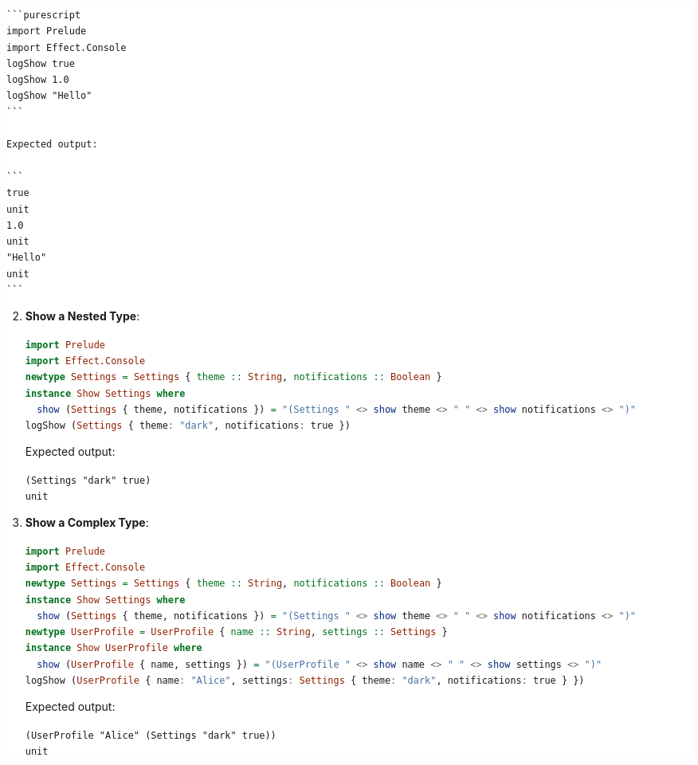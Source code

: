     ```purescript
    import Prelude
    import Effect.Console
    logShow true
    logShow 1.0
    logShow "Hello"
    ```
    
    Expected output:
    
    ```
    true
    unit
    1.0
    unit
    "Hello"
    unit
    ```
    
2. **Show a Nested Type**:
    
    ```purescript
    import Prelude
    import Effect.Console
    newtype Settings = Settings { theme :: String, notifications :: Boolean }
    instance Show Settings where
      show (Settings { theme, notifications }) = "(Settings " <> show theme <> " " <> show notifications <> ")"
    logShow (Settings { theme: "dark", notifications: true })
    ```
    
    Expected output:
    
    ```
    (Settings "dark" true)
    unit
    ```
    
3. **Show a Complex Type**:
    
    ```purescript
    import Prelude
    import Effect.Console
    newtype Settings = Settings { theme :: String, notifications :: Boolean }
    instance Show Settings where
      show (Settings { theme, notifications }) = "(Settings " <> show theme <> " " <> show notifications <> ")"
    newtype UserProfile = UserProfile { name :: String, settings :: Settings }
    instance Show UserProfile where
      show (UserProfile { name, settings }) = "(UserProfile " <> show name <> " " <> show settings <> ")"
    logShow (UserProfile { name: "Alice", settings: Settings { theme: "dark", notifications: true } })
    ```
    
    Expected output:
    
    ```
    (UserProfile "Alice" (Settings "dark" true))
    unit
    ```
    